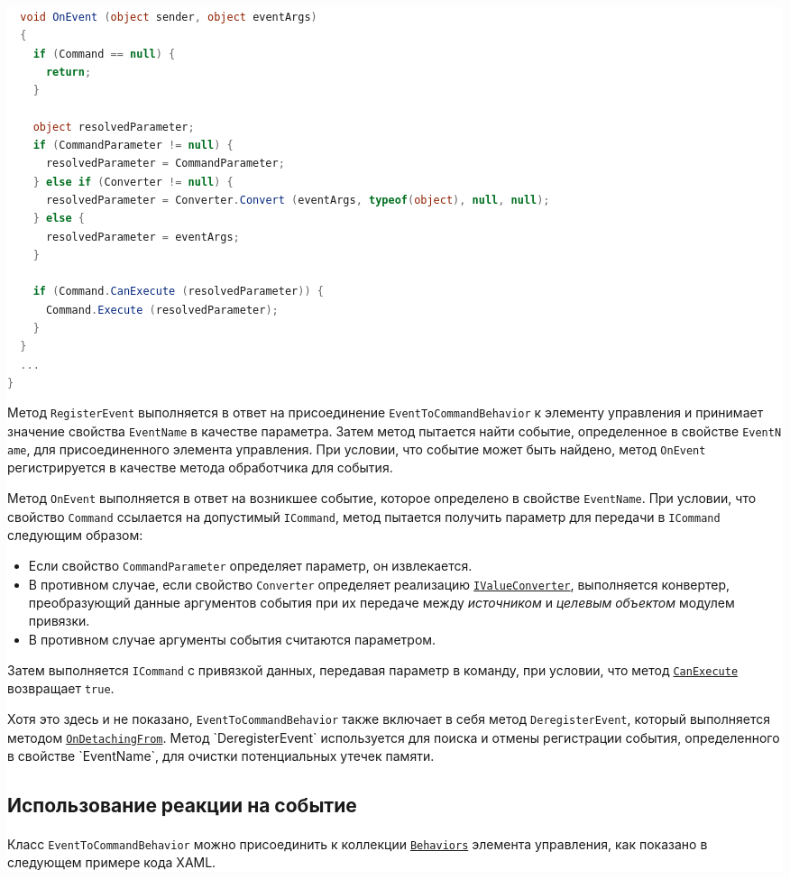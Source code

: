 ```csharp
  void OnEvent (object sender, object eventArgs)
  {
    if (Command == null) {
      return;
    }

    object resolvedParameter;
    if (CommandParameter != null) {
      resolvedParameter = CommandParameter;
    } else if (Converter != null) {
      resolvedParameter = Converter.Convert (eventArgs, typeof(object), null, null);
    } else {
      resolvedParameter = eventArgs;
    }        

    if (Command.CanExecute (resolvedParameter)) {
      Command.Execute (resolvedParameter);
    }
  }
  ...
}
```

Метод `RegisterEvent` выполняется в ответ на присоединение `EventToCommandBehavior` к элементу управления и принимает значение свойства `EventName` в качестве параметра. Затем метод пытается найти событие, определенное в свойстве `EventName`, для присоединенного элемента управления. При условии, что событие может быть найдено, метод `OnEvent` регистрируется в качестве метода обработчика для события.

Метод `OnEvent` выполняется в ответ на возникшее событие, которое определено в свойстве `EventName`. При условии, что свойство `Command` ссылается на допустимый `ICommand`, метод пытается получить параметр для передачи в `ICommand` следующим образом:

- Если свойство `CommandParameter` определяет параметр, он извлекается.
- В противном случае, если свойство `Converter` определяет реализацию [`IValueConverter`](xref:Xamarin.Forms.IValueConverter), выполняется конвертер, преобразующий данные аргументов события при их передаче между *источником* и *целевым объектом* модулем привязки.
- В противном случае аргументы события считаются параметром.

Затем выполняется `ICommand` с привязкой данных, передавая параметр в команду, при условии, что метод [`CanExecute`](xref:Xamarin.Forms.Command.CanExecute(System.Object)) возвращает `true`.

Хотя это здесь и не показано, `EventToCommandBehavior` также включает в себя метод `DeregisterEvent`, который выполняется методом [`OnDetachingFrom`](xref:Xamarin.Forms.Behavior`1.OnDetachingFrom(Xamarin.Forms.BindableObject)). Метод `DeregisterEvent` используется для поиска и отмены регистрации события, определенного в свойстве `EventName`, для очистки потенциальных утечек памяти.

## <a name="consuming-the-behavior"></a>Использование реакции на событие

Класс `EventToCommandBehavior` можно присоединить к коллекции [`Behaviors`](xref:Xamarin.Forms.VisualElement.Behaviors) элемента управления, как показано в следующем примере кода XAML.
